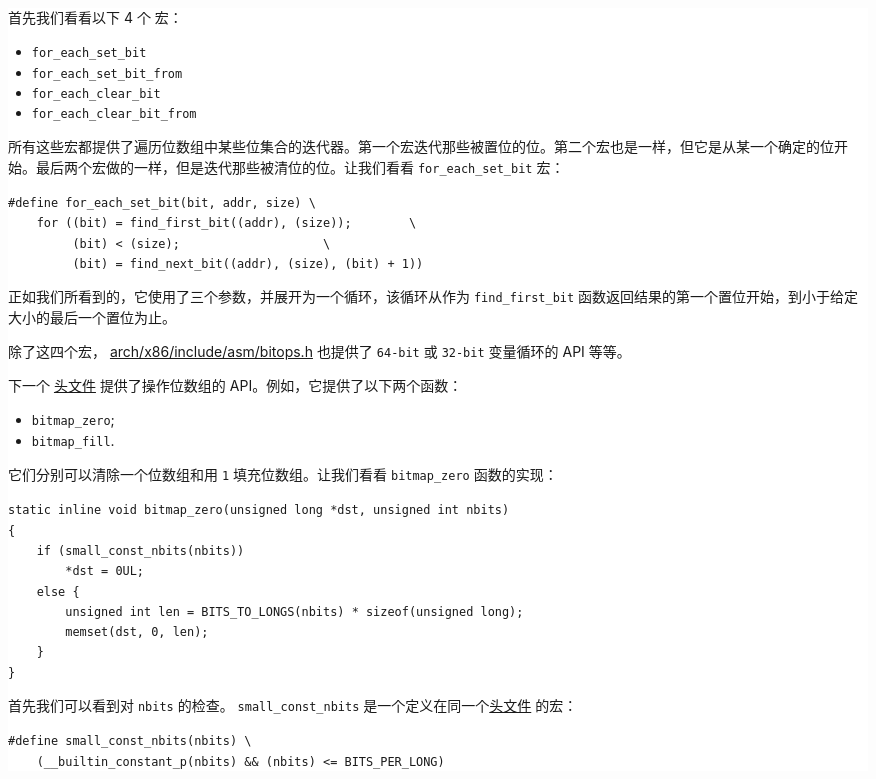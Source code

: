 
首先我们看看以下 4 个 宏：


* `for_each_set_bit`
* `for_each_set_bit_from`
* `for_each_clear_bit`
* `for_each_clear_bit_from`


所有这些宏都提供了遍历位数组中某些位集合的迭代器。第一个宏迭代那些被置位的位。第二个宏也是一样，但它是从某一个确定的位开始。最后两个宏做的一样，但是迭代那些被清位的位。让我们看看 `for_each_set_bit` 宏：



```
#define for_each_set_bit(bit, addr, size) \
    for ((bit) = find_first_bit((addr), (size));        \
         (bit) < (size);                    \
         (bit) = find_next_bit((addr), (size), (bit) + 1))

```

正如我们所看到的，它使用了三个参数，并展开为一个循环，该循环从作为 `find_first_bit` 函数返回结果的第一个置位开始，到小于给定大小的最后一个置位为止。


除了这四个宏， [arch/x86/include/asm/bitops.h](https://github.com/torvalds/linux/blob/master/arch/x86/include/asm/bitops.h) 也提供了 `64-bit` 或 `32-bit` 变量循环的 API 等等。


下一个 [头文件](https://github.com/torvalds/linux/blob/master/include/linux/bitmap.h) 提供了操作位数组的 API。例如，它提供了以下两个函数：


* `bitmap_zero`;
* `bitmap_fill`.


它们分别可以清除一个位数组和用 `1` 填充位数组。让我们看看 `bitmap_zero` 函数的实现：



```
static inline void bitmap_zero(unsigned long *dst, unsigned int nbits)
{
    if (small_const_nbits(nbits))
        *dst = 0UL;
    else {
        unsigned int len = BITS_TO_LONGS(nbits) * sizeof(unsigned long);
        memset(dst, 0, len);
    }
}

```

首先我们可以看到对 `nbits` 的检查。 `small_const_nbits` 是一个定义在同一个[头文件](https://github.com/torvalds/linux/blob/master/include/linux/bitmap.h) 的宏：



```
#define small_const_nbits(nbits) \
    (__builtin_constant_p(nbits) && (nbits) <= BITS_PER_LONG)

```

